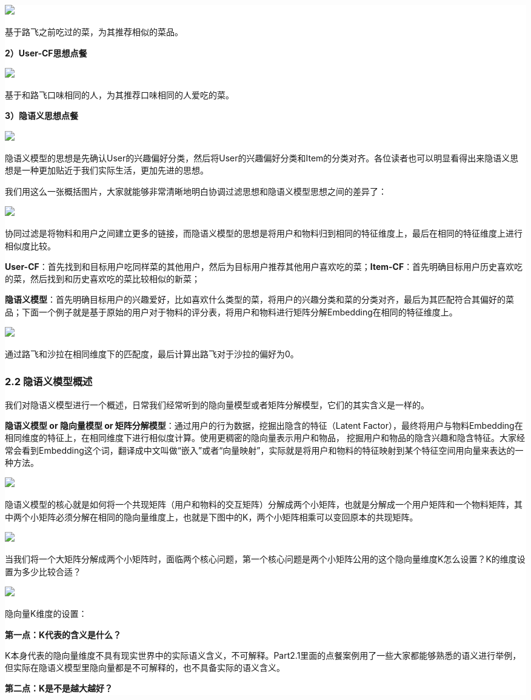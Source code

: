 ![](https://image.woshipm.com/wp-files/2022/08/3JrLB00eMbIKjhnz5Bv6.png)

基于路飞之前吃过的菜，为其推荐相似的菜品。

**2）User-CF思想点餐**

![](https://image.woshipm.com/wp-files/2022/08/A48dSzFKOdw0gQ3tpmjH.png)

基于和路飞口味相同的人，为其推荐口味相同的人爱吃的菜。

**3）隐语义思想点餐**

![](https://image.woshipm.com/wp-files/2022/08/7Ix4TywBs4s9RsTSC90i.png)

隐语义模型的思想是先确认User的兴趣偏好分类，然后将User的兴趣偏好分类和Item的分类对齐。各位读者也可以明显看得出来隐语义思想是一种更加贴近于我们实际生活，更加先进的思想。

我们用这么一张概括图片，大家就能够非常清晰地明白协调过滤思想和隐语义模型思想之间的差异了：

![](https://image.woshipm.com/wp-files/2022/08/2NS5U9X1QiRwNRaZEIZ8.png)

协同过滤是将物料和用户之间建立更多的链接，而隐语义模型的思想是将用户和物料归到相同的特征维度上，最后在相同的特征维度上进行相似度比较。

**User-CF**：首先找到和目标用户吃同样菜的其他用户，然后为目标用户推荐其他用户喜欢吃的菜；**Item-CF**：首先明确目标用户历史喜欢吃的菜，然后找到和历史喜欢吃的菜比较相似的新菜；

**隐语义模型**：首先明确目标用户的兴趣爱好，比如喜欢什么类型的菜，将用户的兴趣分类和菜的分类对齐，最后为其匹配符合其偏好的菜品；下面一个例子就是基于原始的用户对于物料的评分表，将用户和物料进行矩阵分解Embedding在相同的特征维度上。

![](https://image.woshipm.com/wp-files/2022/08/fxNVG7EaaZYO9l6nC26p.png)

通过路飞和沙拉在相同维度下的匹配度，最后计算出路飞对于沙拉的偏好为0。

### 2.2 隐语义模型概述

我们对隐语义模型进行一个概述，日常我们经常听到的隐向量模型或者矩阵分解模型，它们的其实含义是一样的。

**隐语义模型 or 隐向量模型 or 矩阵分解模型**：通过用户的行为数据，挖掘出隐含的特征（Latent Factor），最终将用户与物料Embedding在相同维度的特征上，在相同维度下进行相似度计算。使用更稠密的隐向量表示用户和物品， 挖掘用户和物品的隐含兴趣和隐含特征。大家经常会看到Embedding这个词，翻译成中文叫做“嵌入”或者“向量映射”，实际就是将用户和物料的特征映射到某个特征空间用向量来表达的一种方法。

![](https://image.woshipm.com/wp-files/2022/08/Q60XyrrJp6Sy2m7zZHCA.png)

隐语义模型的核心就是如何将一个共现矩阵（用户和物料的交互矩阵）分解成两个小矩阵，也就是分解成一个用户矩阵和一个物料矩阵，其中两个小矩阵必须分解在相同的隐向量维度上，也就是下图中的K，两个小矩阵相乘可以变回原本的共现矩阵。

![](https://image.woshipm.com/wp-files/2022/08/cOMLYtyDYNZXOyPPOGyd.png)

当我们将一个大矩阵分解成两个小矩阵时，面临两个核心问题，第一个核心问题是两个小矩阵公用的这个隐向量维度K怎么设置？K的维度设置为多少比较合适？

![](https://image.woshipm.com/wp-files/2022/08/qkkRPq2jahkLqo1BUVPG.png)

隐向量K维度的设置：

**第一点：K代表的含义是什么？**

K本身代表的隐向量维度不具有现实世界中的实际语义含义，不可解释。Part2.1里面的点餐案例用了一些大家都能够熟悉的语义进行举例，但实际在隐语义模型里隐向量都是不可解释的，也不具备实际的语义含义。

**第二点：K是不是越大越好？**
